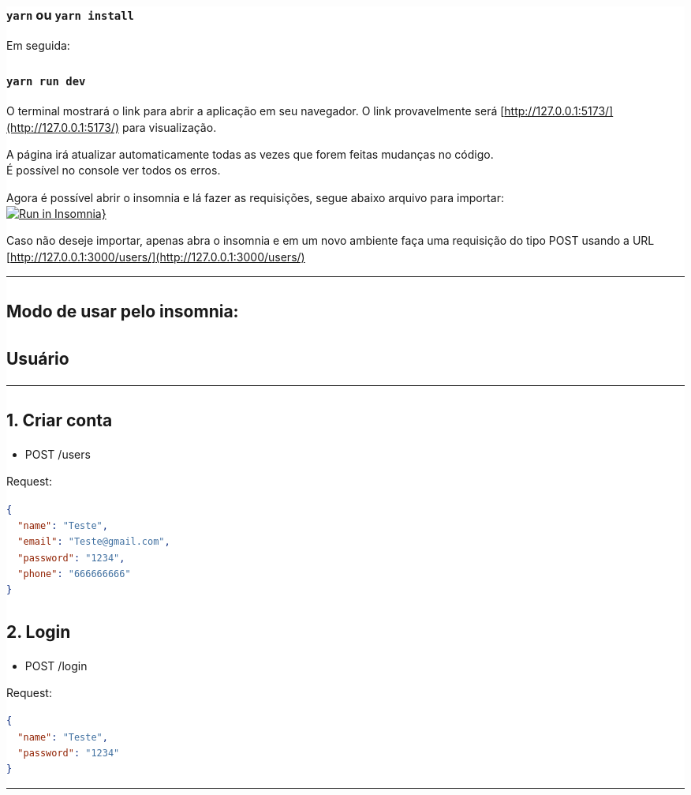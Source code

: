 ### `yarn` ou `yarn install`

Em seguida:
### `yarn run dev`

O terminal mostrará o link para abrir a aplicação em seu navegador. 
O link provavelmente será [http://127.0.0.1:5173/](http://127.0.0.1:5173/) para visualização. 

A página irá atualizar automaticamente todas as vezes que forem feitas mudanças no código.\
É possível no console ver todos os erros.

Agora é possível abrir o insomnia e lá fazer as requisições, segue abaixo arquivo para importar:\
[![Run in Insomnia}](https://insomnia.rest/images/run.svg)](https://insomnia.rest/run/?label=&uri=https%3A%2F%2Fraw.githubusercontent.com%2FAmandaIsMe-alt%2Fyellow_pages%2Fdevelop%2FInsomnia.json)

Caso não deseje importar, apenas abra o insomnia e em um novo ambiente faça uma requisição do tipo POST usando a URL [http://127.0.0.1:3000/users/](http://127.0.0.1:3000/users/)

---

## Modo de usar pelo insomnia:

## **Usuário**

---
## 1. Criar conta

- POST /users

Request:

```json
{
  "name": "Teste",
  "email": "Teste@gmail.com",
  "password": "1234",
  "phone": "666666666"
}
```

## 2. Login

- POST /login

Request:

```json
{
  "name": "Teste",
  "password": "1234"
}
```
---
